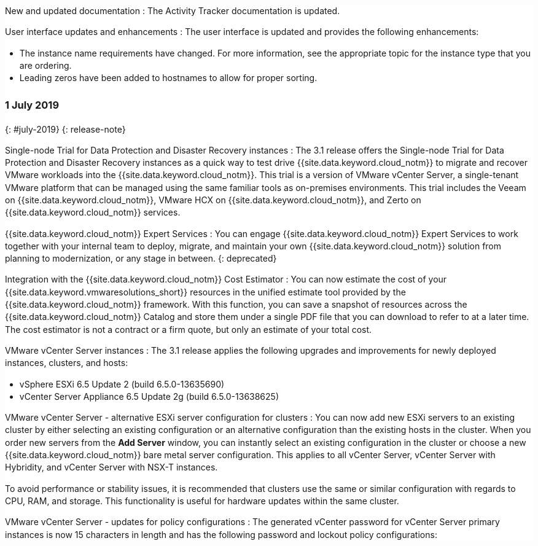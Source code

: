 New and updated documentation
:   The Activity Tracker documentation is updated.

User interface updates and enhancements
:   The user interface is updated and provides the following enhancements:

   * The instance name requirements have changed. For more information, see the appropriate topic for the instance type that you are ordering.
   * Leading zeros have been added to hostnames to allow for proper sorting.

### 1 July 2019
{: #july-2019}
{: release-note}

Single-node Trial for Data Protection and Disaster Recovery instances
:   The 3.1 release offers the Single-node Trial for Data Protection and Disaster Recovery instances as a quick way to test drive {{site.data.keyword.cloud_notm}} to migrate and recover VMware workloads into the {{site.data.keyword.cloud_notm}}. This trial is a version of VMware vCenter Server, a single-tenant VMware platform that can be managed using the same familiar tools as on-premises environments. This trial includes the Veeam on {{site.data.keyword.cloud_notm}}, VMware HCX on {{site.data.keyword.cloud_notm}}, and Zerto on {{site.data.keyword.cloud_notm}} services.

{{site.data.keyword.cloud_notm}} Expert Services
:   You can engage {{site.data.keyword.cloud_notm}} Expert Services to work together with your internal team to deploy, migrate, and maintain your own {{site.data.keyword.cloud_notm}} solution from planning to modernization, or any stage in between.
{: deprecated}

Integration with the {{site.data.keyword.cloud_notm}} Cost Estimator
:   You can now estimate the cost of your {{site.data.keyword.vmwaresolutions_short}} resources in the unified estimate tool provided by the {{site.data.keyword.cloud_notm}} framework. With this function, you can save a snapshot of resources across the {{site.data.keyword.cloud_notm}} Catalog and store them under a single PDF file that you can download to refer to at a later time. The cost estimator is not a contract or a firm quote, but only an estimate of your total cost.

VMware vCenter Server instances
:   The 3.1 release applies the following upgrades and improvements for newly deployed instances, clusters, and hosts:

   * vSphere ESXi 6.5 Update 2 (build 6.5.0-13635690)
   * vCenter Server Appliance 6.5 Update 2g (build 6.5.0-13638625)

VMware vCenter Server - alternative ESXi server configuration for clusters
:   You can now add new ESXi servers to an existing cluster by either selecting an existing configuration or an alternative configuration than the existing hosts in the cluster. When you order new servers from the **Add Server** window, you can instantly select an existing configuration in the cluster or choose a new 	{{site.data.keyword.cloud_notm}} bare metal server configuration. This applies to all vCenter Server, vCenter Server with Hybridity, and vCenter Server with NSX-T instances.

   To avoid performance or stability issues, it is recommended that clusters use the same or similar configuration with regards to CPU, RAM, and storage. This functionality is useful for hardware updates within the same cluster.

VMware vCenter Server - updates for policy configurations
:   The generated vCenter password for vCenter Server primary instances is now 15 characters in length and has the following password and lockout policy configurations:
